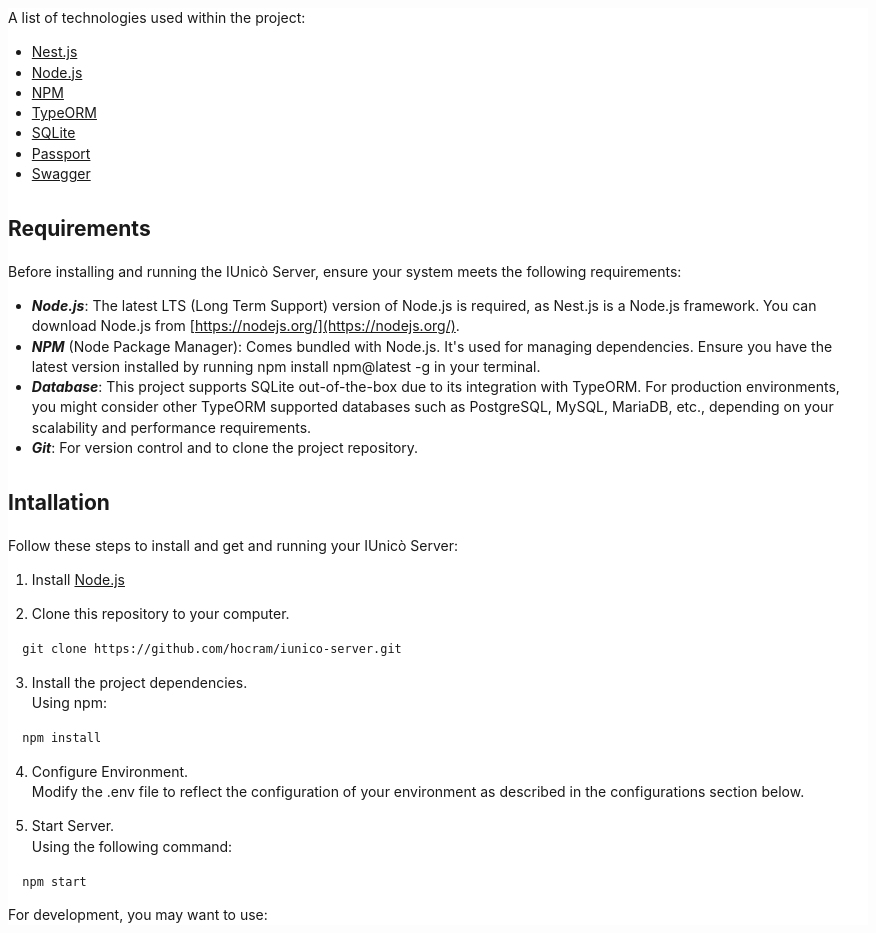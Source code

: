 A list of technologies used within the project:

- [Nest.js](https://nestjs.com/)
- [Node.js](https://nodejs.org/)
- [NPM](https://www.npmjs.com/)
- [TypeORM](https://typeorm.io/)
- [SQLite](https://www.sqlite.org/)
- [Passport](https://www.passportjs.org/)
- [Swagger](https://swagger.io/)


## Requirements

Before installing and running the IUnicò Server, ensure your system meets the following requirements:

- ***Node.js***: The latest LTS (Long Term Support) version of Node.js is required, as Nest.js is a Node.js framework. You can download Node.js from [https://nodejs.org/](https://nodejs.org/).
- ***NPM*** (Node Package Manager): Comes bundled with Node.js. It's used for managing dependencies. Ensure you have the latest version installed by running npm install npm@latest -g in your terminal.
- ***Database***: This project supports SQLite out-of-the-box due to its integration with TypeORM. For production environments, you might consider other TypeORM supported databases such as PostgreSQL, MySQL, MariaDB, etc., depending on your scalability and performance requirements.
- ***Git***: For version control and to clone the project repository.


## Intallation

Follow these steps to install and get and running your IUnicò Server:

1. Install [Node.js](https://nodejs.org/)

2.  Clone this repository to your computer.

```
  git clone https://github.com/hocram/iunico-server.git
```

3.  Install the project dependencies.  
  Using npm:

```
  npm install
```

4. Configure Environment.  
Modify the .env file to reflect the configuration of your environment as described in the configurations section below.

5. Start Server.  
  Using the following command:

```
  npm start
```
  
  For development, you may want to use:
